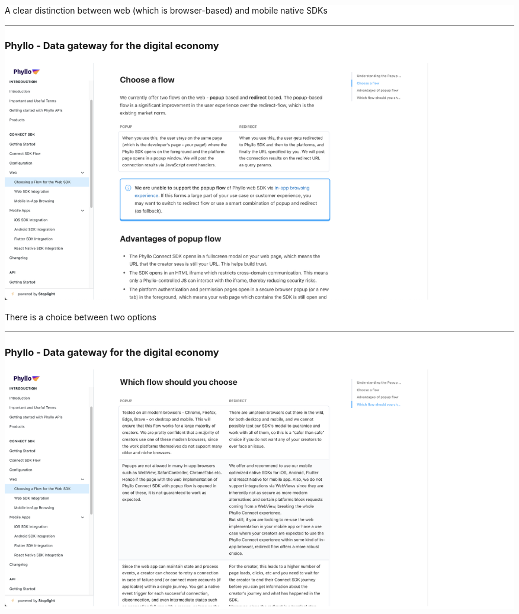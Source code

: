 A clear distinction between web (which is browser-based) and mobile native SDKs

---

### Phyllo - Data gateway for the digital economy

<img src="./phyllo_6.png" height=400></img>

There is a choice between two options

---

### Phyllo - Data gateway for the digital economy

<img src="./phyllo_7.png" height=400></img>
